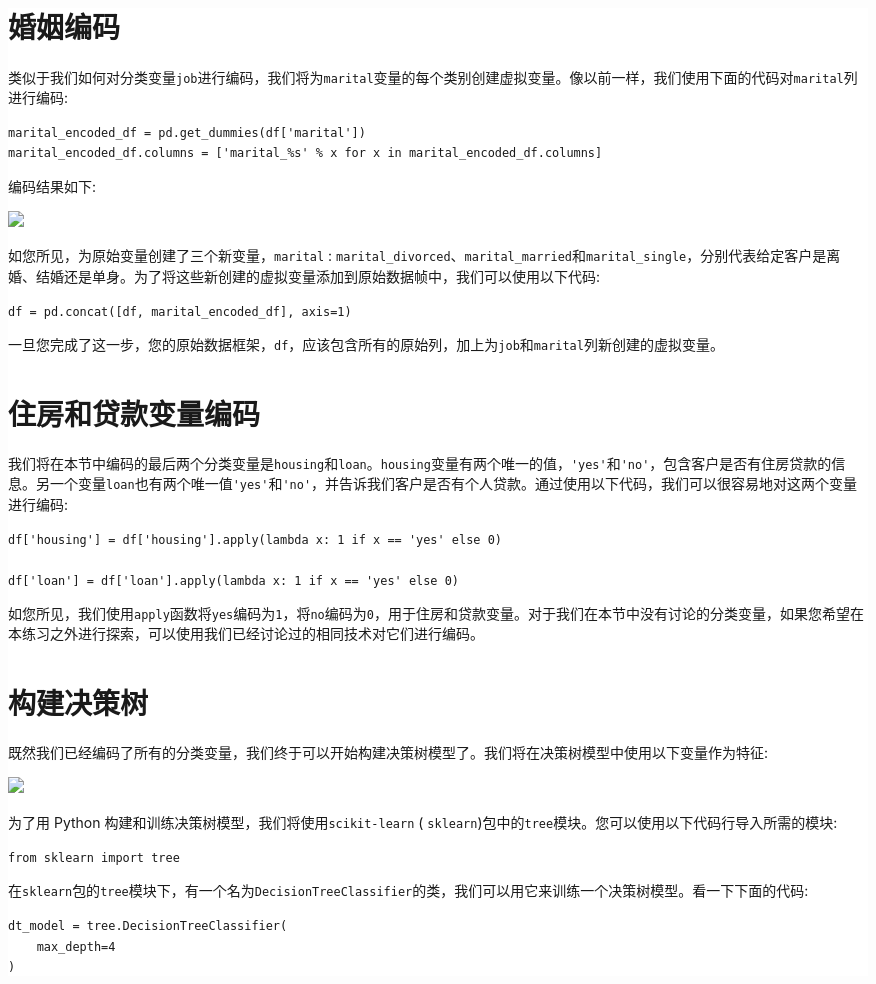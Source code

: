 # 婚姻编码

类似于我们如何对分类变量`job`进行编码，我们将为`marital`变量的每个类别创建虚拟变量。像以前一样，我们使用下面的代码对`marital`列进行编码:

```
marital_encoded_df = pd.get_dummies(df['marital'])
marital_encoded_df.columns = ['marital_%s' % x for x in marital_encoded_df.columns]
```

编码结果如下:

![](assets/56513a91-bce6-454c-939a-8a8c3b51cb84.png)

如您所见，为原始变量创建了三个新变量，`marital` : `marital_divorced`、`marital_married`和`marital_single`，分别代表给定客户是离婚、结婚还是单身。为了将这些新创建的虚拟变量添加到原始数据帧中，我们可以使用以下代码:

```
df = pd.concat([df, marital_encoded_df], axis=1)
```

一旦您完成了这一步，您的原始数据框架，`df`，应该包含所有的原始列，加上为`job`和`marital`列新创建的虚拟变量。

<title>Encoding the housing and loan variables</title> <link href="css/style.css" rel="stylesheet" type="text/css">  

# 住房和贷款变量编码

我们将在本节中编码的最后两个分类变量是`housing`和`loan`。`housing`变量有两个唯一的值，`'yes'`和`'no'`，包含客户是否有住房贷款的信息。另一个变量`loan`也有两个唯一值`'yes'`和`'no'`，并告诉我们客户是否有个人贷款。通过使用以下代码，我们可以很容易地对这两个变量进行编码:

```
df['housing'] = df['housing'].apply(lambda x: 1 if x == 'yes' else 0)

df['loan'] = df['loan'].apply(lambda x: 1 if x == 'yes' else 0)
```

如您所见，我们使用`apply`函数将`yes`编码为`1`，将`no`编码为`0`，用于住房和贷款变量。对于我们在本节中没有讨论的分类变量，如果您希望在本练习之外进行探索，可以使用我们已经讨论过的相同技术对它们进行编码。

<title>Building decision trees</title> <link href="css/style.css" rel="stylesheet" type="text/css">  

# 构建决策树

既然我们已经编码了所有的分类变量，我们终于可以开始构建决策树模型了。我们将在决策树模型中使用以下变量作为特征:

![](assets/33e32db6-b239-4b18-b1f5-13d2e9086fac.png)

为了用 Python 构建和训练决策树模型，我们将使用`scikit-learn` ( `sklearn`)包中的`tree`模块。您可以使用以下代码行导入所需的模块:

```
from sklearn import tree
```

在`sklearn`包的`tree`模块下，有一个名为`DecisionTreeClassifier`的类，我们可以用它来训练一个决策树模型。看一下下面的代码:

```
dt_model = tree.DecisionTreeClassifier(
    max_depth=4
)
```
